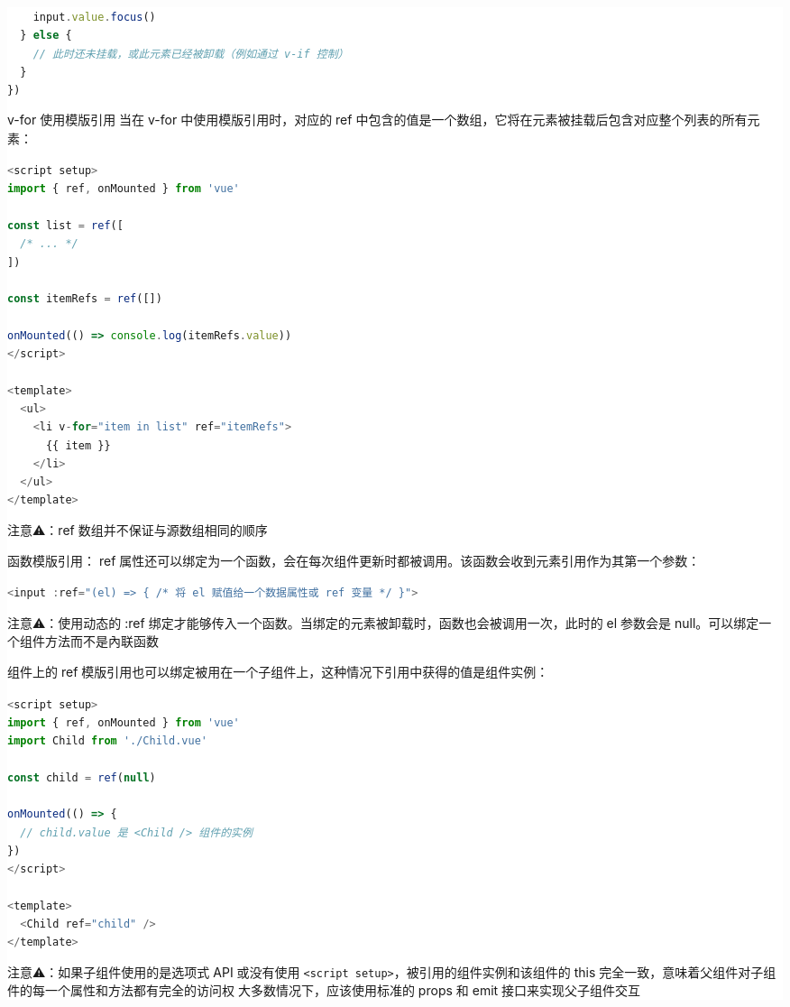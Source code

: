 ```typescript
    input.value.focus()
  } else {
    // 此时还未挂载，或此元素已经被卸载（例如通过 v-if 控制）
  }
})
```

v-for 使用模版引用
当在 v-for 中使用模版引用时，对应的 ref 中包含的值是一个数组，它将在元素被挂载后包含对应整个列表的所有元素：
```typescript
<script setup>
import { ref, onMounted } from 'vue'

const list = ref([
  /* ... */
])

const itemRefs = ref([])

onMounted(() => console.log(itemRefs.value))
</script>

<template>
  <ul>
    <li v-for="item in list" ref="itemRefs">
      {{ item }}
    </li>
  </ul>
</template>
```
注意⚠️：ref 数组并不保证与源数组相同的顺序

函数模版引用：
ref 属性还可以绑定为一个函数，会在每次组件更新时都被调用。该函数会收到元素引用作为其第一个参数：
```typescript
<input :ref="(el) => { /* 将 el 赋值给一个数据属性或 ref 变量 */ }">
```
注意⚠️：使用动态的 :ref 绑定才能够传入一个函数。当绑定的元素被卸载时，函数也会被调用一次，此时的 el 参数会是 null。可以绑定一个组件方法而不是內联函数

组件上的 ref
模版引用也可以绑定被用在一个子组件上，这种情况下引用中获得的值是组件实例：
```typescript
<script setup>
import { ref, onMounted } from 'vue'
import Child from './Child.vue'

const child = ref(null)

onMounted(() => {
  // child.value 是 <Child /> 组件的实例
})
</script>

<template>
  <Child ref="child" />
</template>
```
注意⚠️：如果子组件使用的是选项式 API 或没有使用 `<script setup>`，被引用的组件实例和该组件的 this 完全一致，意味着父组件对子组件的每一个属性和方法都有完全的访问权
大多数情况下，应该使用标准的 props 和 emit 接口来实现父子组件交互
